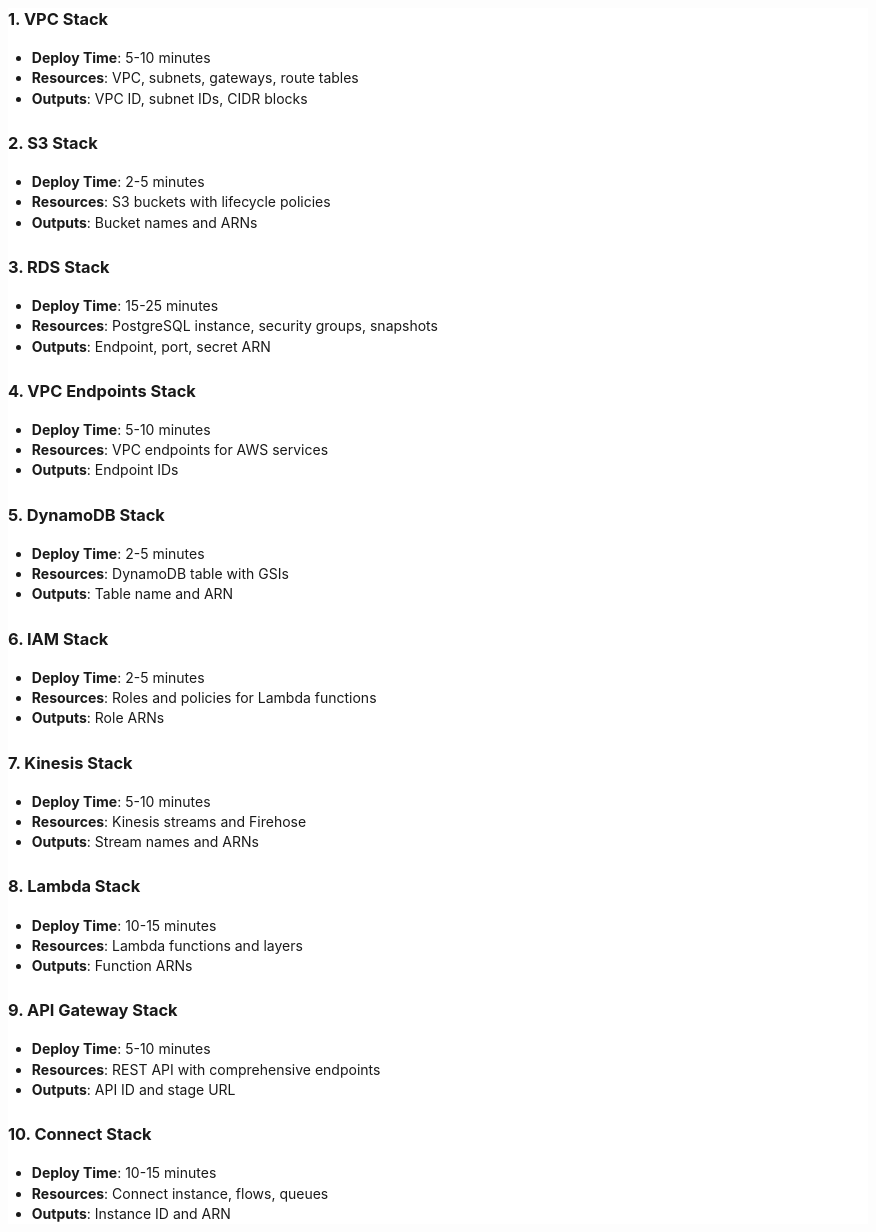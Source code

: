 ### 1. VPC Stack
- **Deploy Time**: 5-10 minutes
- **Resources**: VPC, subnets, gateways, route tables
- **Outputs**: VPC ID, subnet IDs, CIDR blocks

### 2. S3 Stack
- **Deploy Time**: 2-5 minutes
- **Resources**: S3 buckets with lifecycle policies
- **Outputs**: Bucket names and ARNs

### 3. RDS Stack
- **Deploy Time**: 15-25 minutes
- **Resources**: PostgreSQL instance, security groups, snapshots
- **Outputs**: Endpoint, port, secret ARN

### 4. VPC Endpoints Stack
- **Deploy Time**: 5-10 minutes
- **Resources**: VPC endpoints for AWS services
- **Outputs**: Endpoint IDs

### 5. DynamoDB Stack
- **Deploy Time**: 2-5 minutes
- **Resources**: DynamoDB table with GSIs
- **Outputs**: Table name and ARN

### 6. IAM Stack
- **Deploy Time**: 2-5 minutes
- **Resources**: Roles and policies for Lambda functions
- **Outputs**: Role ARNs

### 7. Kinesis Stack
- **Deploy Time**: 5-10 minutes
- **Resources**: Kinesis streams and Firehose
- **Outputs**: Stream names and ARNs

### 8. Lambda Stack
- **Deploy Time**: 10-15 minutes
- **Resources**: Lambda functions and layers
- **Outputs**: Function ARNs

### 9. API Gateway Stack
- **Deploy Time**: 5-10 minutes
- **Resources**: REST API with comprehensive endpoints
- **Outputs**: API ID and stage URL

### 10. Connect Stack
- **Deploy Time**: 10-15 minutes
- **Resources**: Connect instance, flows, queues
- **Outputs**: Instance ID and ARN
